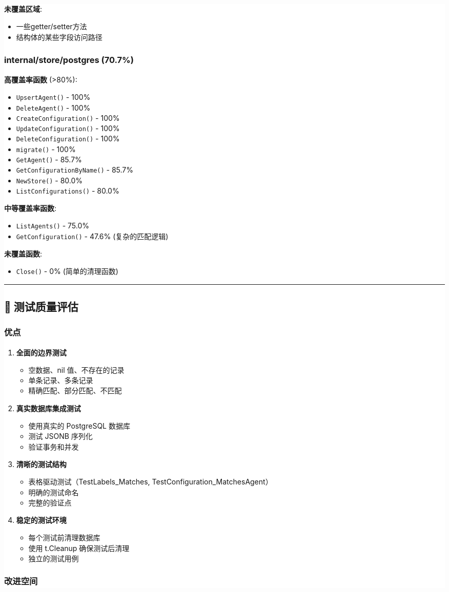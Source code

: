 **未覆盖区域**:
- 一些getter/setter方法
- 结构体的某些字段访问路径

### internal/store/postgres (70.7%)

**高覆盖率函数** (>80%):
- `UpsertAgent()` - 100%
- `DeleteAgent()` - 100%
- `CreateConfiguration()` - 100%
- `UpdateConfiguration()` - 100%
- `DeleteConfiguration()` - 100%
- `migrate()` - 100%
- `GetAgent()` - 85.7%
- `GetConfigurationByName()` - 85.7%
- `NewStore()` - 80.0%
- `ListConfigurations()` - 80.0%

**中等覆盖率函数**:
- `ListAgents()` - 75.0%
- `GetConfiguration()` - 47.6% (复杂的匹配逻辑)

**未覆盖函数**:
- `Close()` - 0% (简单的清理函数)

---

## 🎯 测试质量评估

### 优点

1. **全面的边界测试**
   - 空数据、nil 值、不存在的记录
   - 单条记录、多条记录
   - 精确匹配、部分匹配、不匹配

2. **真实数据库集成测试**
   - 使用真实的 PostgreSQL 数据库
   - 测试 JSONB 序列化
   - 验证事务和并发

3. **清晰的测试结构**
   - 表格驱动测试（TestLabels_Matches, TestConfiguration_MatchesAgent）
   - 明确的测试命名
   - 完整的验证点

4. **稳定的测试环境**
   - 每个测试前清理数据库
   - 使用 t.Cleanup 确保测试后清理
   - 独立的测试用例

### 改进空间

